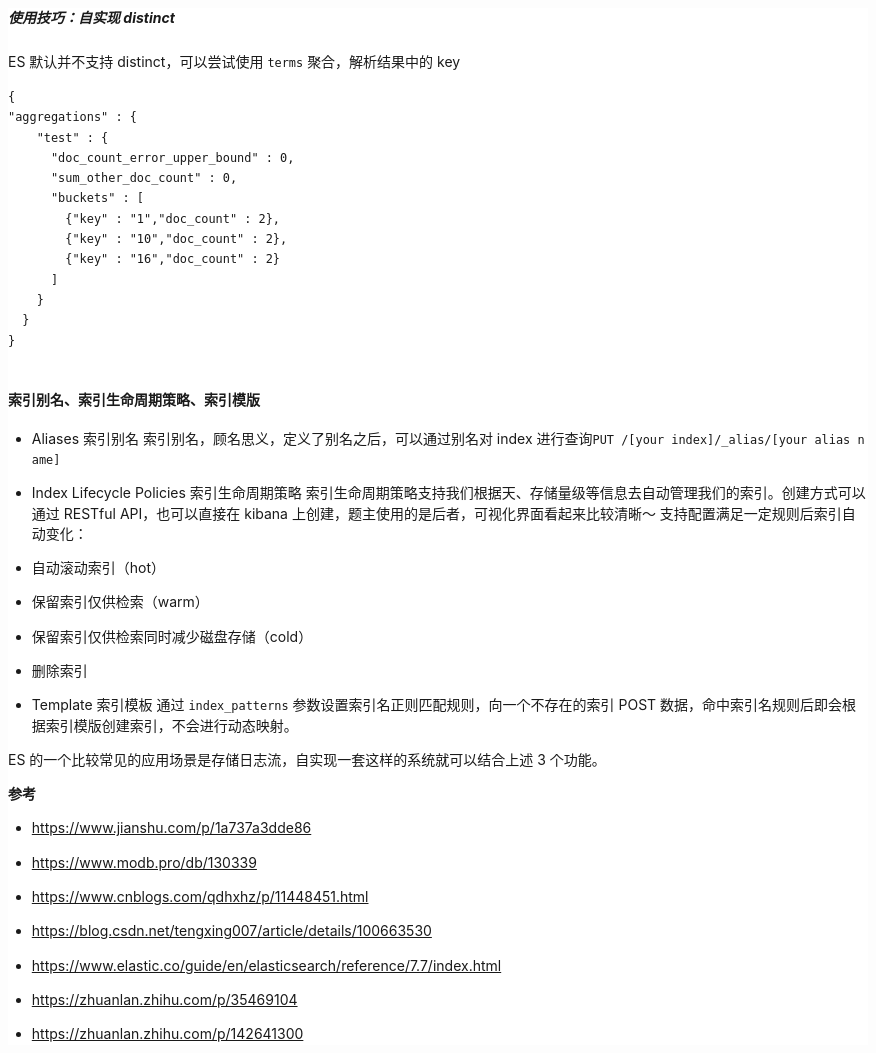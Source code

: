 ```

```

##### 使用技巧：自实现 distinct

ES 默认并不支持 distinct，可以尝试使用 `terms` 聚合，解析结果中的 key

```
{
"aggregations" : {
    "test" : {
      "doc_count_error_upper_bound" : 0,
      "sum_other_doc_count" : 0,
      "buckets" : [
        {"key" : "1","doc_count" : 2},
        {"key" : "10","doc_count" : 2},
        {"key" : "16","doc_count" : 2}
      ]
    }
  }
}


```

#### 索引别名、索引生命周期策略、索引模版

- Aliases 索引别名 索引别名，顾名思义，定义了别名之后，可以通过别名对 index 进行查询`PUT /[your index]/_alias/[your alias name]`

- Index Lifecycle Policies 索引生命周期策略 索引生命周期策略支持我们根据天、存储量级等信息去自动管理我们的索引。创建方式可以通过 RESTful API，也可以直接在 kibana 上创建，题主使用的是后者，可视化界面看起来比较清晰～ 支持配置满足一定规则后索引自动变化：

- 自动滚动索引（hot）

- 保留索引仅供检索（warm）

- 保留索引仅供检索同时减少磁盘存储（cold）

- 删除索引

- Template 索引模板 通过 `index_patterns` 参数设置索引名正则匹配规则，向一个不存在的索引 POST 数据，命中索引名规则后即会根据索引模版创建索引，不会进行动态映射。

ES 的一个比较常见的应用场景是存储日志流，自实现一套这样的系统就可以结合上述 3 个功能。

**参考**

- https://www.jianshu.com/p/1a737a3dde86

- https://www.modb.pro/db/130339

- https://www.cnblogs.com/qdhxhz/p/11448451.html

- https://blog.csdn.net/tengxing007/article/details/100663530

- https://www.elastic.co/guide/en/elasticsearch/reference/7.7/index.html

- https://zhuanlan.zhihu.com/p/35469104

- https://zhuanlan.zhihu.com/p/142641300
